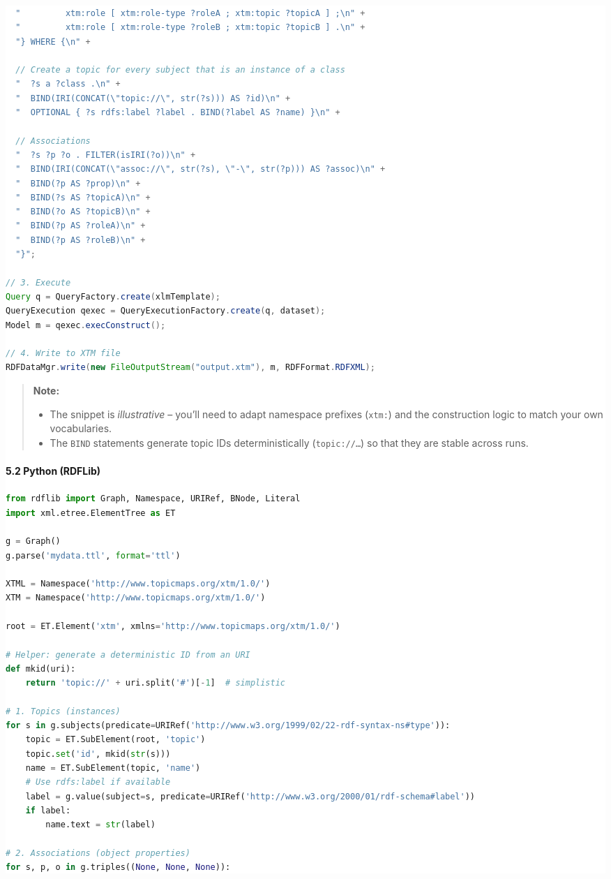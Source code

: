 ```java
  "         xtm:role [ xtm:role-type ?roleA ; xtm:topic ?topicA ] ;\n" +
  "         xtm:role [ xtm:role-type ?roleB ; xtm:topic ?topicB ] .\n" +
  "} WHERE {\n" +

  // Create a topic for every subject that is an instance of a class
  "  ?s a ?class .\n" +
  "  BIND(IRI(CONCAT(\"topic://\", str(?s))) AS ?id)\n" +
  "  OPTIONAL { ?s rdfs:label ?label . BIND(?label AS ?name) }\n" +

  // Associations
  "  ?s ?p ?o . FILTER(isIRI(?o))\n" +
  "  BIND(IRI(CONCAT(\"assoc://\", str(?s), \"-\", str(?p))) AS ?assoc)\n" +
  "  BIND(?p AS ?prop)\n" +
  "  BIND(?s AS ?topicA)\n" +
  "  BIND(?o AS ?topicB)\n" +
  "  BIND(?p AS ?roleA)\n" +
  "  BIND(?p AS ?roleB)\n" +
  "}";

// 3. Execute
Query q = QueryFactory.create(xlmTemplate);
QueryExecution qexec = QueryExecutionFactory.create(q, dataset);
Model m = qexec.execConstruct();

// 4. Write to XTM file
RDFDataMgr.write(new FileOutputStream("output.xtm"), m, RDFFormat.RDFXML);
```

> **Note:**  
> - The snippet is *illustrative* – you’ll need to adapt namespace prefixes (`xtm:`) and the construction logic to match your own vocabularies.  
> - The `BIND` statements generate topic IDs deterministically (`topic://…`) so that they are stable across runs.

#### 5.2  Python (RDFLib)

```python
from rdflib import Graph, Namespace, URIRef, BNode, Literal
import xml.etree.ElementTree as ET

g = Graph()
g.parse('mydata.ttl', format='ttl')

XTML = Namespace('http://www.topicmaps.org/xtm/1.0/')
XTM = Namespace('http://www.topicmaps.org/xtm/1.0/')

root = ET.Element('xtm', xmlns='http://www.topicmaps.org/xtm/1.0/')

# Helper: generate a deterministic ID from an URI
def mkid(uri):
    return 'topic://' + uri.split('#')[-1]  # simplistic

# 1. Topics (instances)
for s in g.subjects(predicate=URIRef('http://www.w3.org/1999/02/22-rdf-syntax-ns#type')):
    topic = ET.SubElement(root, 'topic')
    topic.set('id', mkid(str(s)))
    name = ET.SubElement(topic, 'name')
    # Use rdfs:label if available
    label = g.value(subject=s, predicate=URIRef('http://www.w3.org/2000/01/rdf-schema#label'))
    if label:
        name.text = str(label)

# 2. Associations (object properties)
for s, p, o in g.triples((None, None, None)):
```